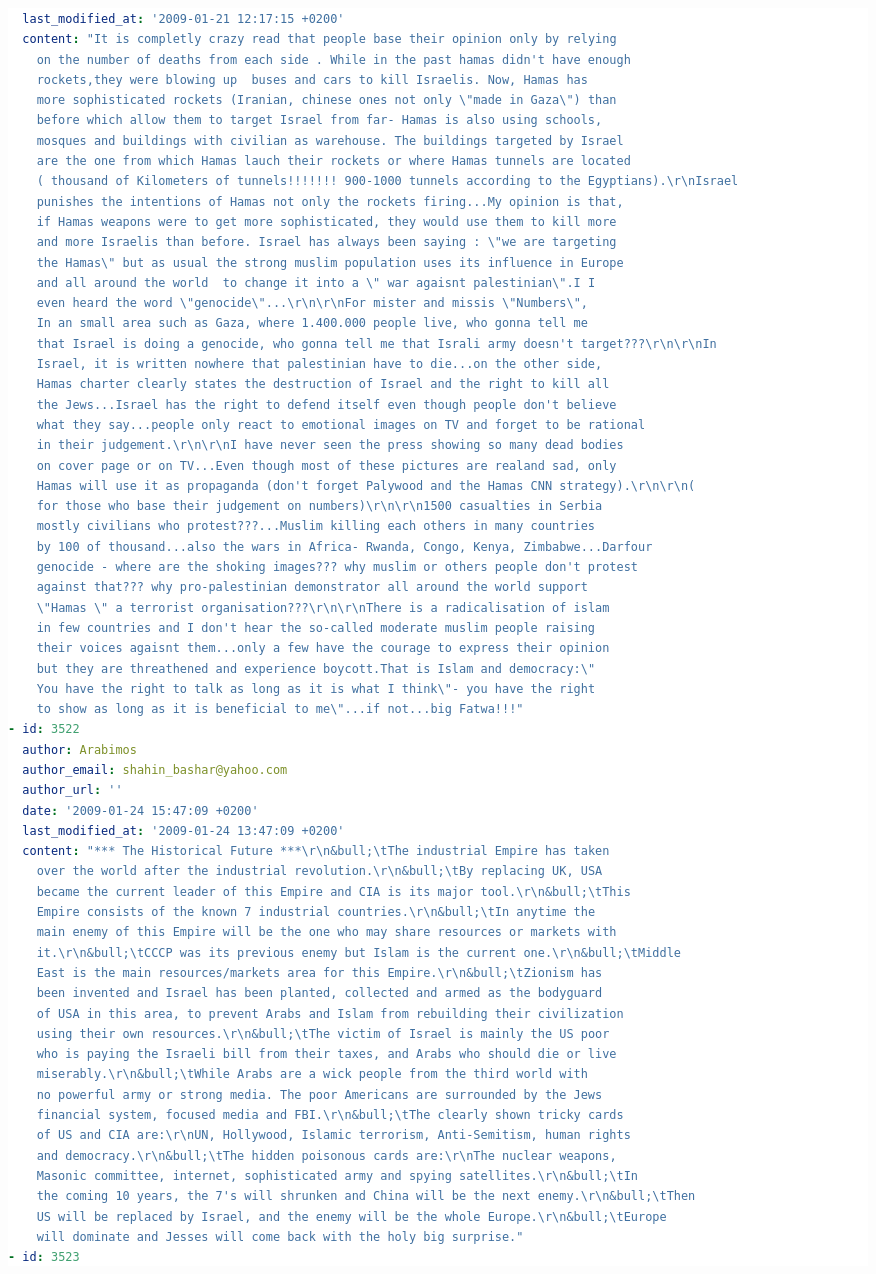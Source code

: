 ```yaml
  last_modified_at: '2009-01-21 12:17:15 +0200'
  content: "It is completly crazy read that people base their opinion only by relying
    on the number of deaths from each side . While in the past hamas didn't have enough
    rockets,they were blowing up  buses and cars to kill Israelis. Now, Hamas has
    more sophisticated rockets (Iranian, chinese ones not only \"made in Gaza\") than
    before which allow them to target Israel from far- Hamas is also using schools,
    mosques and buildings with civilian as warehouse. The buildings targeted by Israel
    are the one from which Hamas lauch their rockets or where Hamas tunnels are located
    ( thousand of Kilometers of tunnels!!!!!!! 900-1000 tunnels according to the Egyptians).\r\nIsrael
    punishes the intentions of Hamas not only the rockets firing...My opinion is that,
    if Hamas weapons were to get more sophisticated, they would use them to kill more
    and more Israelis than before. Israel has always been saying : \"we are targeting
    the Hamas\" but as usual the strong muslim population uses its influence in Europe
    and all around the world  to change it into a \" war agaisnt palestinian\".I I
    even heard the word \"genocide\"...\r\n\r\nFor mister and missis \"Numbers\",
    In an small area such as Gaza, where 1.400.000 people live, who gonna tell me
    that Israel is doing a genocide, who gonna tell me that Israli army doesn't target???\r\n\r\nIn
    Israel, it is written nowhere that palestinian have to die...on the other side,
    Hamas charter clearly states the destruction of Israel and the right to kill all
    the Jews...Israel has the right to defend itself even though people don't believe
    what they say...people only react to emotional images on TV and forget to be rational
    in their judgement.\r\n\r\nI have never seen the press showing so many dead bodies
    on cover page or on TV...Even though most of these pictures are realand sad, only
    Hamas will use it as propaganda (don't forget Palywood and the Hamas CNN strategy).\r\n\r\n(
    for those who base their judgement on numbers)\r\n\r\n1500 casualties in Serbia
    mostly civilians who protest???...Muslim killing each others in many countries
    by 100 of thousand...also the wars in Africa- Rwanda, Congo, Kenya, Zimbabwe...Darfour
    genocide - where are the shoking images??? why muslim or others people don't protest
    against that??? why pro-palestinian demonstrator all around the world support
    \"Hamas \" a terrorist organisation???\r\n\r\nThere is a radicalisation of islam
    in few countries and I don't hear the so-called moderate muslim people raising
    their voices agaisnt them...only a few have the courage to express their opinion
    but they are threathened and experience boycott.That is Islam and democracy:\"
    You have the right to talk as long as it is what I think\"- you have the right
    to show as long as it is beneficial to me\"...if not...big Fatwa!!!"
- id: 3522
  author: Arabimos
  author_email: shahin_bashar@yahoo.com
  author_url: ''
  date: '2009-01-24 15:47:09 +0200'
  last_modified_at: '2009-01-24 13:47:09 +0200'
  content: "*** The Historical Future ***\r\n&bull;\tThe industrial Empire has taken
    over the world after the industrial revolution.\r\n&bull;\tBy replacing UK, USA
    became the current leader of this Empire and CIA is its major tool.\r\n&bull;\tThis
    Empire consists of the known 7 industrial countries.\r\n&bull;\tIn anytime the
    main enemy of this Empire will be the one who may share resources or markets with
    it.\r\n&bull;\tCCCP was its previous enemy but Islam is the current one.\r\n&bull;\tMiddle
    East is the main resources/markets area for this Empire.\r\n&bull;\tZionism has
    been invented and Israel has been planted, collected and armed as the bodyguard
    of USA in this area, to prevent Arabs and Islam from rebuilding their civilization
    using their own resources.\r\n&bull;\tThe victim of Israel is mainly the US poor
    who is paying the Israeli bill from their taxes, and Arabs who should die or live
    miserably.\r\n&bull;\tWhile Arabs are a wick people from the third world with
    no powerful army or strong media. The poor Americans are surrounded by the Jews
    financial system, focused media and FBI.\r\n&bull;\tThe clearly shown tricky cards
    of US and CIA are:\r\nUN, Hollywood, Islamic terrorism, Anti-Semitism, human rights
    and democracy.\r\n&bull;\tThe hidden poisonous cards are:\r\nThe nuclear weapons,
    Masonic committee, internet, sophisticated army and spying satellites.\r\n&bull;\tIn
    the coming 10 years, the 7's will shrunken and China will be the next enemy.\r\n&bull;\tThen
    US will be replaced by Israel, and the enemy will be the whole Europe.\r\n&bull;\tEurope
    will dominate and Jesses will come back with the holy big surprise."
- id: 3523
```